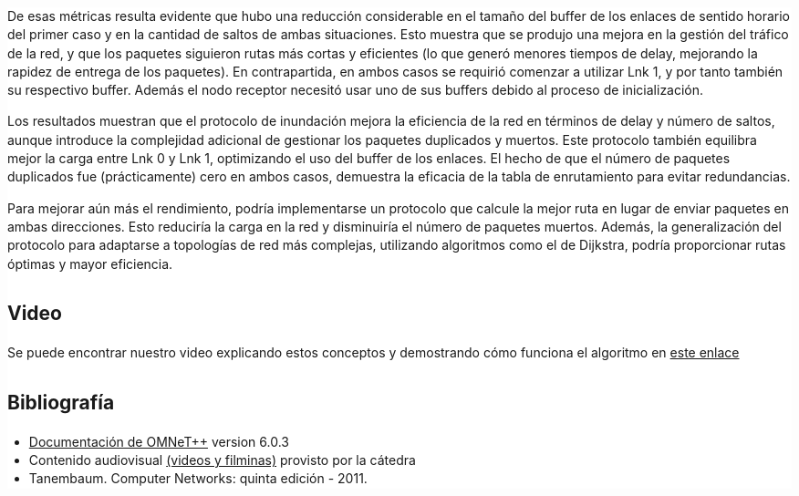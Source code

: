 De esas métricas resulta evidente que hubo una reducción considerable en el tamaño del buffer de los enlaces de sentido horario del primer caso y en la cantidad de saltos de ambas situaciones. Esto muestra que se produjo una mejora en la gestión del tráfico de la red, y que los paquetes siguieron rutas más cortas y eficientes (lo que generó menores tiempos de delay, mejorando la rapidez de entrega de los paquetes). En contrapartida, en ambos casos se requirió comenzar a utilizar Lnk 1, y por tanto también su respectivo buffer. Además el nodo receptor necesitó usar uno de sus buffers debido al proceso de inicialización.

Los resultados muestran que el protocolo de inundación mejora la eficiencia de la red en términos de delay y número de saltos, aunque introduce la complejidad adicional de gestionar los paquetes duplicados y muertos. Este protocolo también equilibra mejor la carga entre Lnk 0 y Lnk 1, optimizando el uso del buffer de los enlaces. El hecho de que el número de paquetes duplicados fue (prácticamente) cero en ambos casos, demuestra la eficacia de la tabla de enrutamiento para evitar redundancias.

Para mejorar aún más el rendimiento, podría implementarse un protocolo que calcule la mejor ruta en lugar de enviar paquetes en ambas direcciones. Esto reduciría la carga en la red y disminuiría el número de paquetes muertos. Además, la generalización del protocolo para adaptarse a topologías de red más complejas, utilizando algoritmos como el de Dijkstra, podría proporcionar rutas óptimas y mayor eficiencia.

## Video

Se puede encontrar nuestro video explicando estos conceptos y demostrando cómo funciona el algoritmo en [este enlace](https://drive.google.com/file/d/1RLzVIEPDh_03RGMkoxd3b-9guSAs80HS/view?usp=sharing)

## Bibliografía

- [Documentación de OMNeT++](https://doc.omnetpp.org/omnetpp/api/) version 6.0.3
- Contenido audiovisual [(videos y filminas)](https://famaf.aulavirtual.unc.edu.ar/course/view.php?id=300) provisto por la cátedra
- Tanembaum. Computer Networks: quinta edición - 2011.
